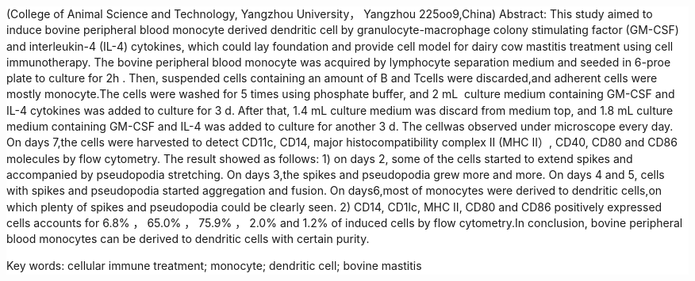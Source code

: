 (College of Animal Science and Technology, Yangzhou University， Yangzhou 225oo9,China) Abstract: This study aimed to induce bovine peripheral blood monocyte derived dendritic cell by granulocyte-macrophage colony stimulating factor (GM-CSF) and interleukin-4 (IL-4) cytokines, which could lay foundation and provide cell model for dairy cow mastitis treatment using cell immunotherapy. The bovine peripheral blood monocyte was acquired by lymphocyte separation medium and seeded in 6-proe plate to culture for $2 \mathrm { h }$ . Then, suspended cells containing an amount of B and Tcells were discarded,and adherent cells were mostly monocyte.The cells were washed for 5 times using phosphate buffer, and $2 { \mathrm { ~ m L ~ } }$ culture medium containing GM-CSF and IL-4 cytokines was added to culture for 3 d. After that, $1 . 4 ~ \mathrm { m L }$ culture medium was discard from medium top, and $1 . 8 ~ \mathrm { m L }$ culture medium containing GM-CSF and IL-4 was added to culture for another 3 d. The cellwas observed under microscope every day. On days 7,the cells were harvested to detect CD11c, CD14, major histocompatibility complex II (MHC II）, CD40, CD80 and CD86 molecules by flow cytometry. The result showed as follows: 1) on days 2, some of the cells started to extend spikes and accompanied by pseudopodia stretching. On days 3,the spikes and pseudopodia grew more and more. On days 4 and 5, cells with spikes and pseudopodia started aggregation and fusion. On days6,most of monocytes were derived to dendritic cells,on which plenty of spikes and pseudopodia could be clearly seen. 2) CD14, CD1lc, MHC II, CD80 and CD86 positively expressed cells accounts for $6 . 8 \%$ ， $6 5 . 0 \%$ ， $7 5 . 9 \%$ ， $2 . 0 \%$ and $1 . 2 \%$ of induced cells by flow cytometry.In conclusion, bovine peripheral blood monocytes can be derived to dendritic cells with certain purity.

Key words: cellular immune treatment; monocyte; dendritic cell; bovine mastitis
